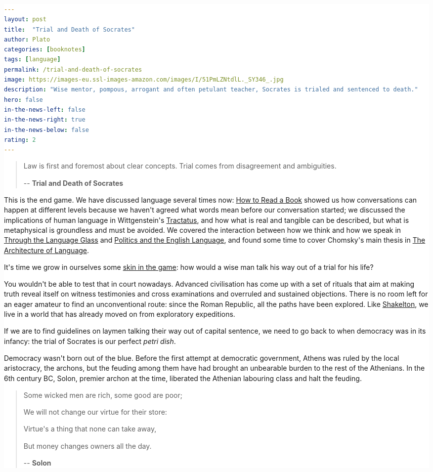 ```yaml
---
layout: post
title:  "Trial and Death of Socrates"
author: Plato
categories: [booknotes]
tags: [language]
permalink: /trial-and-death-of-socrates
image: https://images-eu.ssl-images-amazon.com/images/I/51PmLZNtdlL._SY346_.jpg
description: "Wise mentor, pompous, arrogant and often petulant teacher, Socrates is trialed and sentenced to death."
hero: false
in-the-news-left: false
in-the-news-right: true
in-the-news-below: false
rating: 2
---
```


> Law is first and foremost about clear concepts. Trial comes from disagreement and ambiguities.
>
> -- __Trial and Death of Socrates__

This is the end game. We have discussed language several times now: [How to Read a Book](/how-to-read-a-book) showed us how conversations can happen at different levels because we haven't agreed what words mean before our conversation started; we discussed the implications of human language in Wittgenstein's [Tractatus](/tractatus-logico-philosophicus), and how what is real and tangible can be described, but what is metaphysical is groundless and must be avoided. We covered the interaction between how we think and how we speak in [Through the Language Glass](/through-the-language-glass) and [Politics and the English Language](/politics-and-the-english-language), and found some time to cover Chomsky's main thesis in [The Architecture of Language](/the-architecture-of-language).

It's time we grow in ourselves some [skin in the game](/skin-in-the-game): how would a wise man talk his way out of a trial for his life?

You wouldn't be able to test that in court nowadays. Advanced civilisation has come up with a set of rituals that aim at making truth reveal itself on witness testimonies and cross examinations and overruled and sustained objections. There is no room left for an eager amateur to find an unconventional route: since the Roman Republic, all the paths have been explored. Like [Shakelton](https://en.wikipedia.org/wiki/Ernest_Shackleton), we live in a world that has already moved on from exploratory expeditions.

If we are to find guidelines on laymen talking their way out of capital sentence, we need to go back to when democracy was in its infancy: the trial of Socrates is our perfect *petri dish*.

Democracy wasn't born out of the blue. Before the first attempt at democratic government, Athens was ruled by the local aristocracy, the archons, but the feuding among them have had brought an unbearable burden to the rest of the Athenians. In the 6th century BC, Solon, premier archon at the time, liberated the Athenian labouring class and halt the feuding.

> Some wicked men are rich, some good are poor;
>
> We will not change our virtue for their store:
>
> Virtue's a thing that none can take away,
>
> But money changes owners all the day.
>
> -- __Solon__
